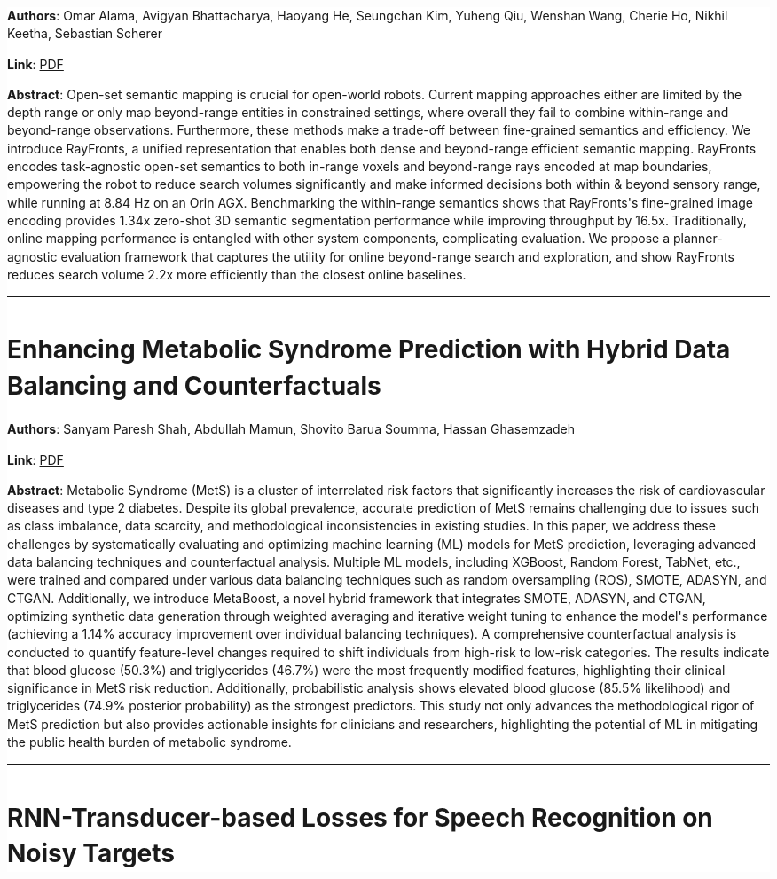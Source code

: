 **Authors**: Omar Alama, Avigyan Bhattacharya, Haoyang He, Seungchan Kim, Yuheng Qiu, Wenshan Wang, Cherie Ho, Nikhil Keetha, Sebastian Scherer  

**Link**: [PDF](https://arxiv.org/pdf/2504.06994)  

**Abstract**: Open-set semantic mapping is crucial for open-world robots. Current mapping approaches either are limited by the depth range or only map beyond-range entities in constrained settings, where overall they fail to combine within-range and beyond-range observations. Furthermore, these methods make a trade-off between fine-grained semantics and efficiency. We introduce RayFronts, a unified representation that enables both dense and beyond-range efficient semantic mapping. RayFronts encodes task-agnostic open-set semantics to both in-range voxels and beyond-range rays encoded at map boundaries, empowering the robot to reduce search volumes significantly and make informed decisions both within & beyond sensory range, while running at 8.84 Hz on an Orin AGX. Benchmarking the within-range semantics shows that RayFronts's fine-grained image encoding provides 1.34x zero-shot 3D semantic segmentation performance while improving throughput by 16.5x. Traditionally, online mapping performance is entangled with other system components, complicating evaluation. We propose a planner-agnostic evaluation framework that captures the utility for online beyond-range search and exploration, and show RayFronts reduces search volume 2.2x more efficiently than the closest online baselines. 

---
# Enhancing Metabolic Syndrome Prediction with Hybrid Data Balancing and Counterfactuals 

**Authors**: Sanyam Paresh Shah, Abdullah Mamun, Shovito Barua Soumma, Hassan Ghasemzadeh  

**Link**: [PDF](https://arxiv.org/pdf/2504.06987)  

**Abstract**: Metabolic Syndrome (MetS) is a cluster of interrelated risk factors that significantly increases the risk of cardiovascular diseases and type 2 diabetes. Despite its global prevalence, accurate prediction of MetS remains challenging due to issues such as class imbalance, data scarcity, and methodological inconsistencies in existing studies. In this paper, we address these challenges by systematically evaluating and optimizing machine learning (ML) models for MetS prediction, leveraging advanced data balancing techniques and counterfactual analysis. Multiple ML models, including XGBoost, Random Forest, TabNet, etc., were trained and compared under various data balancing techniques such as random oversampling (ROS), SMOTE, ADASYN, and CTGAN. Additionally, we introduce MetaBoost, a novel hybrid framework that integrates SMOTE, ADASYN, and CTGAN, optimizing synthetic data generation through weighted averaging and iterative weight tuning to enhance the model's performance (achieving a 1.14% accuracy improvement over individual balancing techniques). A comprehensive counterfactual analysis is conducted to quantify feature-level changes required to shift individuals from high-risk to low-risk categories. The results indicate that blood glucose (50.3%) and triglycerides (46.7%) were the most frequently modified features, highlighting their clinical significance in MetS risk reduction. Additionally, probabilistic analysis shows elevated blood glucose (85.5% likelihood) and triglycerides (74.9% posterior probability) as the strongest predictors. This study not only advances the methodological rigor of MetS prediction but also provides actionable insights for clinicians and researchers, highlighting the potential of ML in mitigating the public health burden of metabolic syndrome. 

---
# RNN-Transducer-based Losses for Speech Recognition on Noisy Targets 
